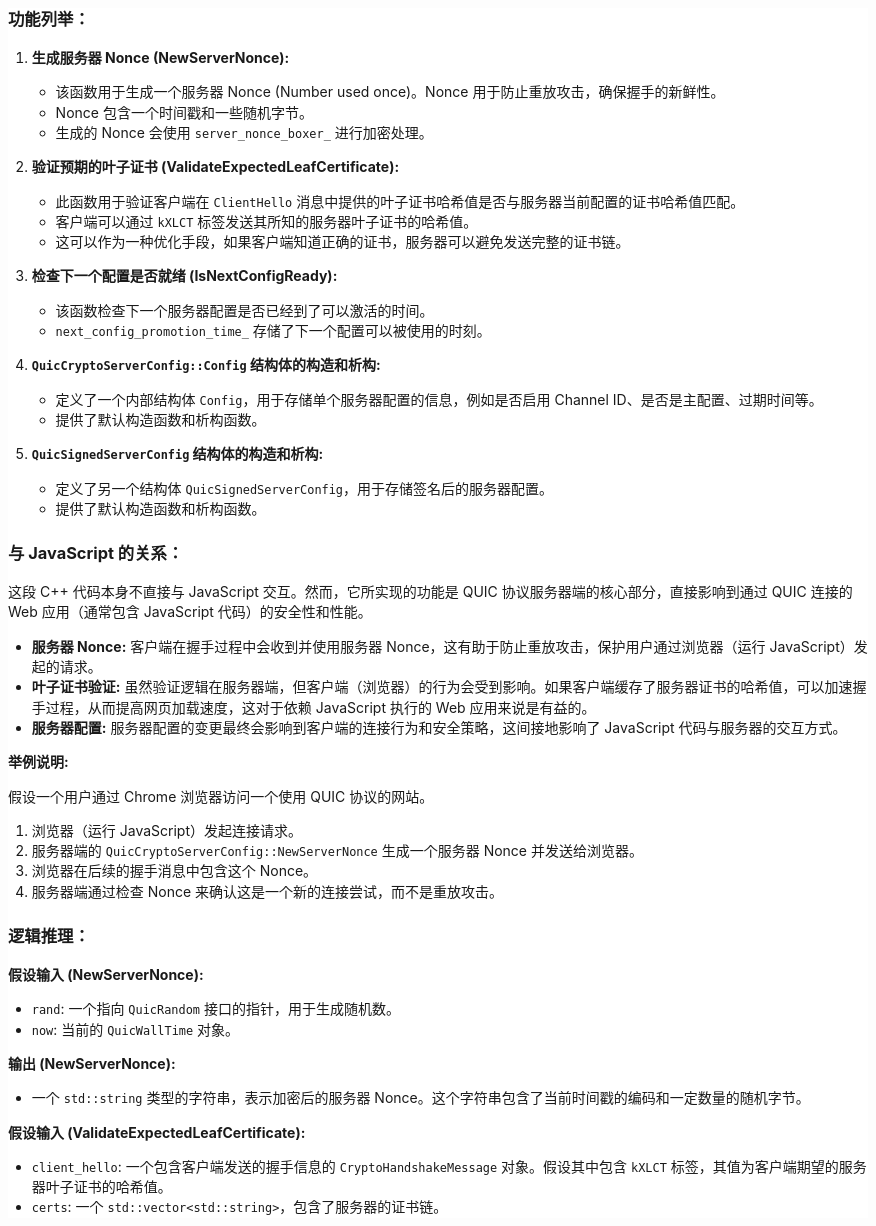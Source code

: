 ### 功能列举：

1. **生成服务器 Nonce (NewServerNonce):**
   - 该函数用于生成一个服务器 Nonce (Number used once)。Nonce 用于防止重放攻击，确保握手的新鲜性。
   - Nonce 包含一个时间戳和一些随机字节。
   - 生成的 Nonce 会使用 `server_nonce_boxer_` 进行加密处理。

2. **验证预期的叶子证书 (ValidateExpectedLeafCertificate):**
   - 此函数用于验证客户端在 `ClientHello` 消息中提供的叶子证书哈希值是否与服务器当前配置的证书哈希值匹配。
   - 客户端可以通过 `kXLCT` 标签发送其所知的服务器叶子证书的哈希值。
   - 这可以作为一种优化手段，如果客户端知道正确的证书，服务器可以避免发送完整的证书链。

3. **检查下一个配置是否就绪 (IsNextConfigReady):**
   - 该函数检查下一个服务器配置是否已经到了可以激活的时间。
   - `next_config_promotion_time_` 存储了下一个配置可以被使用的时刻。

4. **`QuicCryptoServerConfig::Config` 结构体的构造和析构:**
   - 定义了一个内部结构体 `Config`，用于存储单个服务器配置的信息，例如是否启用 Channel ID、是否是主配置、过期时间等。
   - 提供了默认构造函数和析构函数。

5. **`QuicSignedServerConfig` 结构体的构造和析构:**
   - 定义了另一个结构体 `QuicSignedServerConfig`，用于存储签名后的服务器配置。
   - 提供了默认构造函数和析构函数。

### 与 JavaScript 的关系：

这段 C++ 代码本身不直接与 JavaScript 交互。然而，它所实现的功能是 QUIC 协议服务器端的核心部分，直接影响到通过 QUIC 连接的 Web 应用（通常包含 JavaScript 代码）的安全性和性能。

- **服务器 Nonce:**  客户端在握手过程中会收到并使用服务器 Nonce，这有助于防止重放攻击，保护用户通过浏览器（运行 JavaScript）发起的请求。
- **叶子证书验证:**  虽然验证逻辑在服务器端，但客户端（浏览器）的行为会受到影响。如果客户端缓存了服务器证书的哈希值，可以加速握手过程，从而提高网页加载速度，这对于依赖 JavaScript 执行的 Web 应用来说是有益的。
- **服务器配置:**  服务器配置的变更最终会影响到客户端的连接行为和安全策略，这间接地影响了 JavaScript 代码与服务器的交互方式。

**举例说明:**

假设一个用户通过 Chrome 浏览器访问一个使用 QUIC 协议的网站。

1. 浏览器（运行 JavaScript）发起连接请求。
2. 服务器端的 `QuicCryptoServerConfig::NewServerNonce` 生成一个服务器 Nonce 并发送给浏览器。
3. 浏览器在后续的握手消息中包含这个 Nonce。
4. 服务器端通过检查 Nonce 来确认这是一个新的连接尝试，而不是重放攻击。

### 逻辑推理：

**假设输入 (NewServerNonce):**

- `rand`: 一个指向 `QuicRandom` 接口的指针，用于生成随机数。
- `now`: 当前的 `QuicWallTime` 对象。

**输出 (NewServerNonce):**

- 一个 `std::string` 类型的字符串，表示加密后的服务器 Nonce。这个字符串包含了当前时间戳的编码和一定数量的随机字节。

**假设输入 (ValidateExpectedLeafCertificate):**

- `client_hello`: 一个包含客户端发送的握手信息的 `CryptoHandshakeMessage` 对象。假设其中包含 `kXLCT` 标签，其值为客户端期望的服务器叶子证书的哈希值。
- `certs`: 一个 `std::vector<std::string>`，包含了服务器的证书链。
